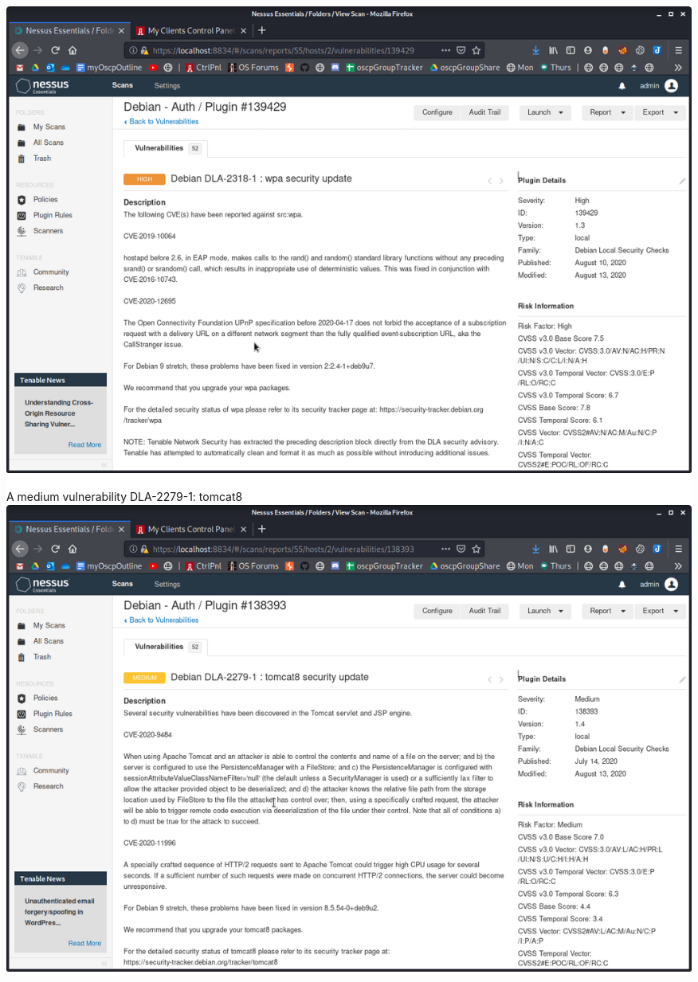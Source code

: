 ![7cf7254c2c0ed5ba0015208aedf91dca.png](../../_resources/6c80e50e335d4c3686fc7488e3bfd444.png)

A medium vulnerability DLA-2279-1: tomcat8
![1ec2288bd968b4309f29b7ca3aa57497.png](../../_resources/970ae00e6ea84370add5b9c8da4b2ccc.png)

